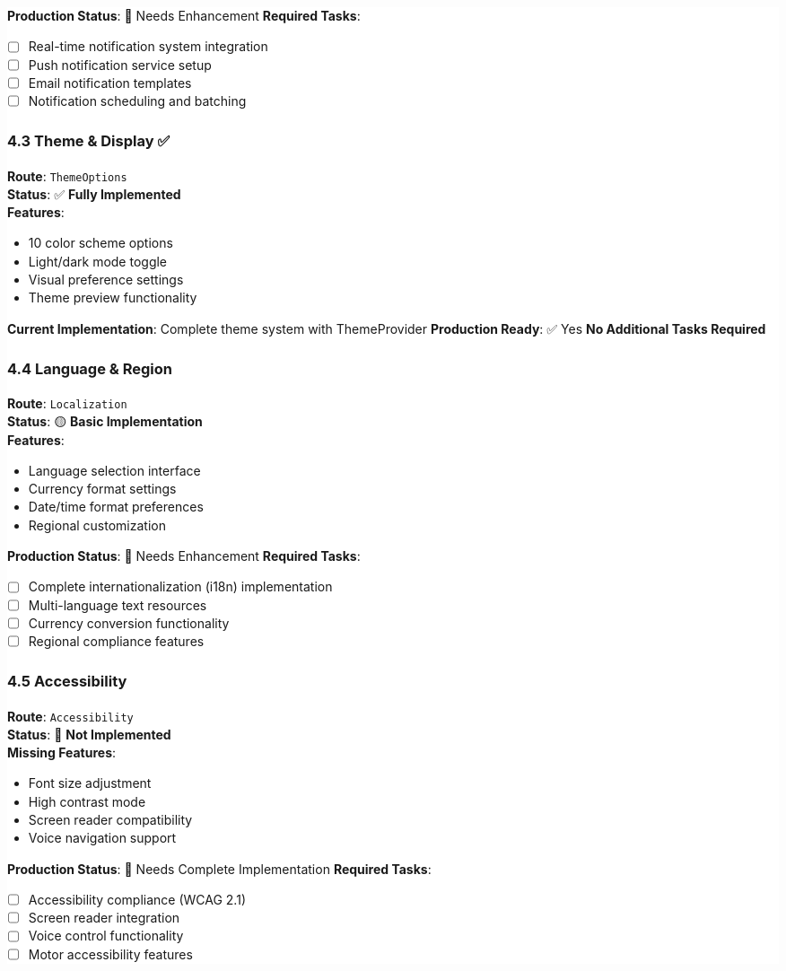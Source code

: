 **Production Status**: 🚧 Needs Enhancement
**Required Tasks**:
- [ ] Real-time notification system integration
- [ ] Push notification service setup
- [ ] Email notification templates
- [ ] Notification scheduling and batching

### 4.3 Theme & Display ✅
**Route**: `ThemeOptions`  
**Status**: ✅ **Fully Implemented**  
**Features**:
- 10 color scheme options
- Light/dark mode toggle
- Visual preference settings
- Theme preview functionality

**Current Implementation**: Complete theme system with ThemeProvider
**Production Ready**: ✅ Yes
**No Additional Tasks Required**

### 4.4 Language & Region
**Route**: `Localization`  
**Status**: 🟡 **Basic Implementation**  
**Features**:
- Language selection interface
- Currency format settings
- Date/time format preferences
- Regional customization

**Production Status**: 🚧 Needs Enhancement
**Required Tasks**:
- [ ] Complete internationalization (i18n) implementation
- [ ] Multi-language text resources
- [ ] Currency conversion functionality
- [ ] Regional compliance features

### 4.5 Accessibility
**Route**: `Accessibility`  
**Status**: 🔴 **Not Implemented**  
**Missing Features**:
- Font size adjustment
- High contrast mode
- Screen reader compatibility
- Voice navigation support

**Production Status**: 🚧 Needs Complete Implementation
**Required Tasks**:
- [ ] Accessibility compliance (WCAG 2.1)
- [ ] Screen reader integration
- [ ] Voice control functionality
- [ ] Motor accessibility features
